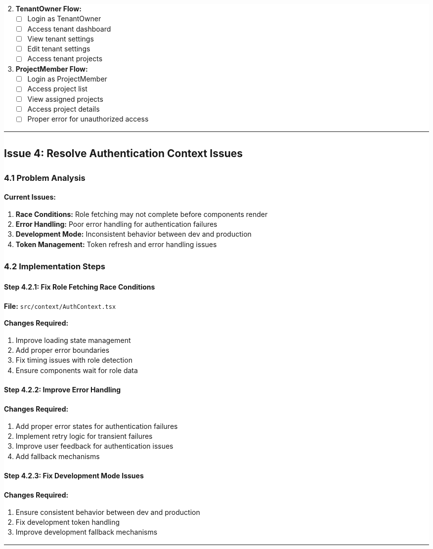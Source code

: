 2. **TenantOwner Flow:**
   - [ ] Login as TenantOwner
   - [ ] Access tenant dashboard
   - [ ] View tenant settings
   - [ ] Edit tenant settings
   - [ ] Access tenant projects

3. **ProjectMember Flow:**
   - [ ] Login as ProjectMember
   - [ ] Access project list
   - [ ] View assigned projects
   - [ ] Access project details
   - [ ] Proper error for unauthorized access

---

## Issue 4: Resolve Authentication Context Issues

### 4.1 Problem Analysis

**Current Issues:**
1. **Race Conditions:** Role fetching may not complete before components render
2. **Error Handling:** Poor error handling for authentication failures
3. **Development Mode:** Inconsistent behavior between dev and production
4. **Token Management:** Token refresh and error handling issues

### 4.2 Implementation Steps

#### Step 4.2.1: Fix Role Fetching Race Conditions
**File:** `src/context/AuthContext.tsx`

**Changes Required:**
1. Improve loading state management
2. Add proper error boundaries
3. Fix timing issues with role detection
4. Ensure components wait for role data

#### Step 4.2.2: Improve Error Handling
**Changes Required:**
1. Add proper error states for authentication failures
2. Implement retry logic for transient failures
3. Improve user feedback for authentication issues
4. Add fallback mechanisms

#### Step 4.2.3: Fix Development Mode Issues
**Changes Required:**
1. Ensure consistent behavior between dev and production
2. Fix development token handling
3. Improve development fallback mechanisms

---
